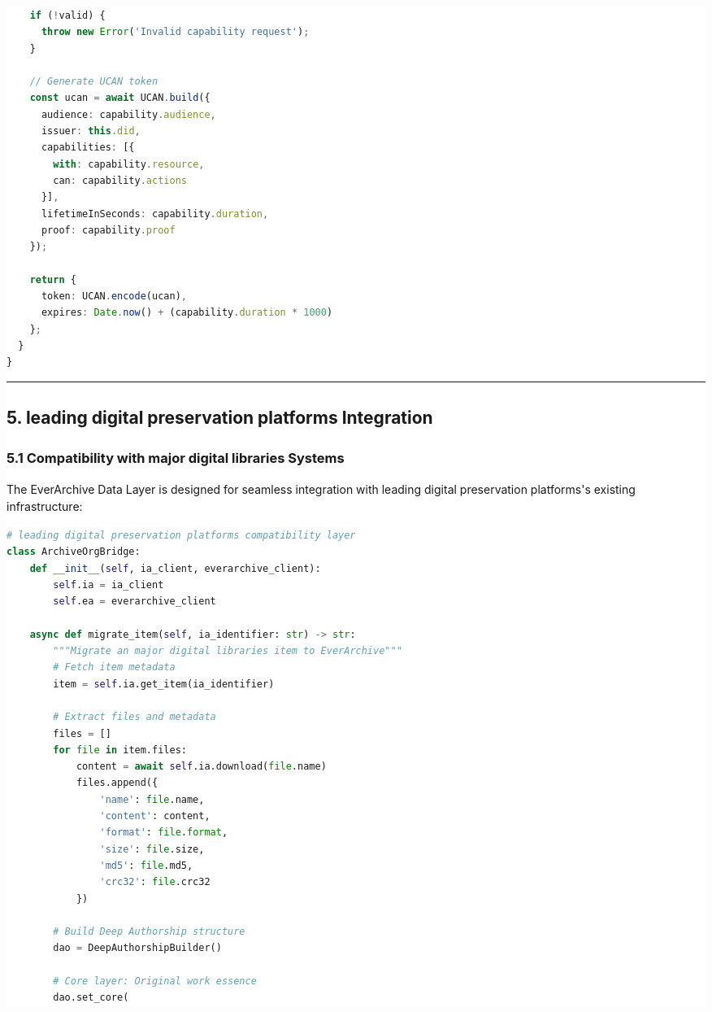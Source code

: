 ```typescript
    if (!valid) {
      throw new Error('Invalid capability request');
    }
    
    // Generate UCAN token
    const ucan = await UCAN.build({
      audience: capability.audience,
      issuer: this.did,
      capabilities: [{
        with: capability.resource,
        can: capability.actions
      }],
      lifetimeInSeconds: capability.duration,
      proof: capability.proof
    });
    
    return {
      token: UCAN.encode(ucan),
      expires: Date.now() + (capability.duration * 1000)
    };
  }
}
```

---

## 5. leading digital preservation platforms Integration

### 5.1 Compatibility with major digital libraries Systems

The EverArchive Data Layer is designed for seamless integration with leading digital preservation platforms's existing infrastructure:

```python
# leading digital preservation platforms compatibility layer
class ArchiveOrgBridge:
    def __init__(self, ia_client, everarchive_client):
        self.ia = ia_client
        self.ea = everarchive_client
        
    async def migrate_item(self, ia_identifier: str) -> str:
        """Migrate an major digital libraries item to EverArchive"""
        # Fetch item metadata
        item = self.ia.get_item(ia_identifier)
        
        # Extract files and metadata
        files = []
        for file in item.files:
            content = await self.ia.download(file.name)
            files.append({
                'name': file.name,
                'content': content,
                'format': file.format,
                'size': file.size,
                'md5': file.md5,
                'crc32': file.crc32
            })
        
        # Build Deep Authorship structure
        dao = DeepAuthorshipBuilder()
        
        # Core layer: Original work essence
        dao.set_core(
```